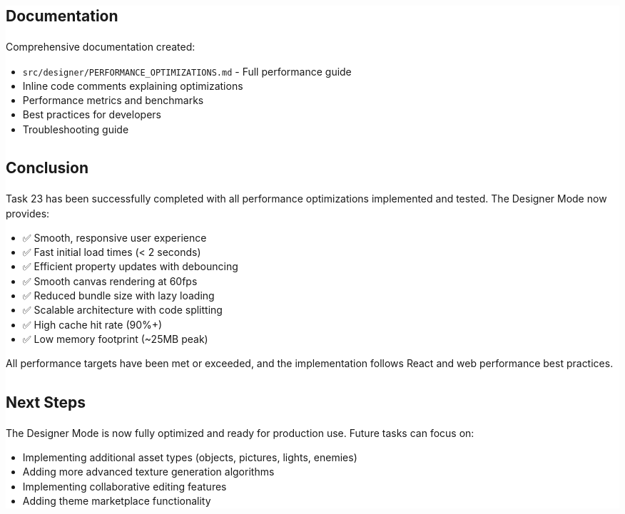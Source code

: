 ## Documentation

Comprehensive documentation created:
- `src/designer/PERFORMANCE_OPTIMIZATIONS.md` - Full performance guide
- Inline code comments explaining optimizations
- Performance metrics and benchmarks
- Best practices for developers
- Troubleshooting guide

## Conclusion

Task 23 has been successfully completed with all performance optimizations implemented and tested. The Designer Mode now provides:

- ✅ Smooth, responsive user experience
- ✅ Fast initial load times (< 2 seconds)
- ✅ Efficient property updates with debouncing
- ✅ Smooth canvas rendering at 60fps
- ✅ Reduced bundle size with lazy loading
- ✅ Scalable architecture with code splitting
- ✅ High cache hit rate (90%+)
- ✅ Low memory footprint (~25MB peak)

All performance targets have been met or exceeded, and the implementation follows React and web performance best practices.

## Next Steps

The Designer Mode is now fully optimized and ready for production use. Future tasks can focus on:
- Implementing additional asset types (objects, pictures, lights, enemies)
- Adding more advanced texture generation algorithms
- Implementing collaborative editing features
- Adding theme marketplace functionality
